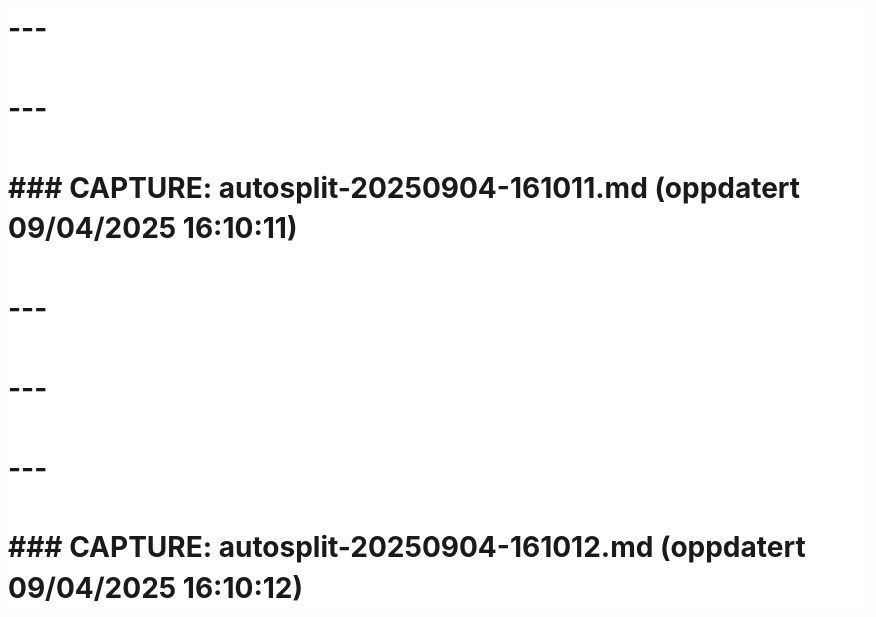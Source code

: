 #

# ---

#

#

#

# ---

#

#

#

#

#

# \### CAPTURE: autosplit-20250904-161011.md (oppdatert 09/04/2025 16:10:11)

# ---

#

#

# ---

#

#

#

# ---

#

#

#

#

#

# \### CAPTURE: autosplit-20250904-161012.md (oppdatert 09/04/2025 16:10:12)
